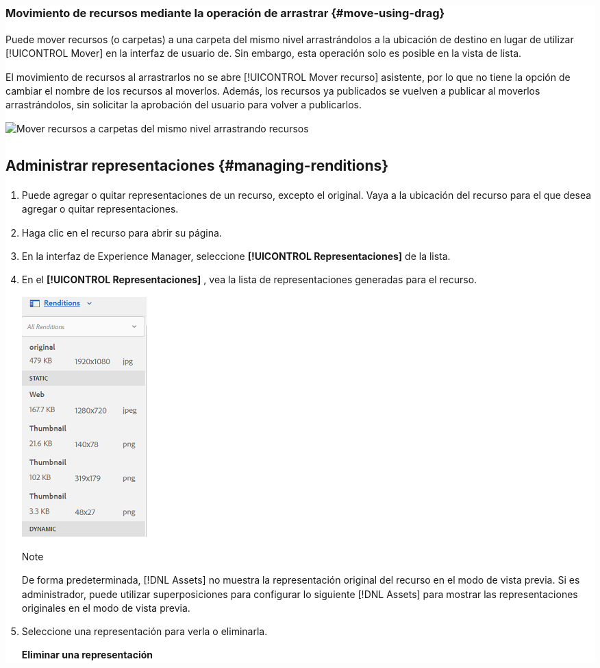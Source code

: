 ### Movimiento de recursos mediante la operación de arrastrar {#move-using-drag}

Puede mover recursos (o carpetas) a una carpeta del mismo nivel arrastrándolos a la ubicación de destino en lugar de utilizar [!UICONTROL Mover] en la interfaz de usuario de. Sin embargo, esta operación solo es posible en la vista de lista.

El movimiento de recursos al arrastrarlos no se abre [!UICONTROL Mover recurso] asistente, por lo que no tiene la opción de cambiar el nombre de los recursos al moverlos. Además, los recursos ya publicados se vuelven a publicar al moverlos arrastrándolos, sin solicitar la aprobación del usuario para volver a publicarlos.

![Mover recursos a carpetas del mismo nivel arrastrando recursos](assets/move-by-drag.gif)

## Administrar representaciones {#managing-renditions}

1. Puede agregar o quitar representaciones de un recurso, excepto el original. Vaya a la ubicación del recurso para el que desea agregar o quitar representaciones.

1. Haga clic en el recurso para abrir su página.
1. En la interfaz de Experience Manager, seleccione **[!UICONTROL Representaciones]** de la lista.
1. En el **[!UICONTROL Representaciones]** , vea la lista de representaciones generadas para el recurso.

   ![Panel Representaciones en la página Detalles de recursos](assets/renditions_panel.png)

   >[!NOTE]
   >
   >De forma predeterminada, [!DNL Assets] no muestra la representación original del recurso en el modo de vista previa. Si es administrador, puede utilizar superposiciones para configurar lo siguiente [!DNL Assets] para mostrar las representaciones originales en el modo de vista previa.

1. Seleccione una representación para verla o eliminarla.

   **Eliminar una representación**
